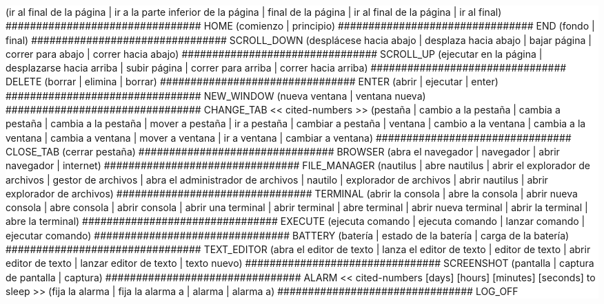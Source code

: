    (ir al final de la página | ir a la parte inferior de la página | final de la página | ir al final de la página | ir al final)
################################
   HOME
   (comienzo | principio)
################################
   END
   (fondo | final)
################################
   SCROLL_DOWN
   (desplácese hacia abajo | desplaza hacia abajo | bajar página | correr para abajo | correr hacia abajo)
################################
   SCROLL_UP
   (ejecutar en la página | desplazarse hacia arriba | subir página | correr para arriba | correr hacia arriba)
################################
   DELETE
   (borrar | elimina | borrar)
################################
   ENTER
   (abrir | ejecutar | enter)
################################
   NEW_WINDOW
   (nueva ventana | ventana nueva)
################################
   CHANGE_TAB << cited-numbers >>
   (pestaña | cambio a la pestaña | cambia a pestaña | cambia a la pestaña | mover a pestaña | ir a pestaña | cambiar a pestaña | ventana | cambio a la ventana | cambia a la ventana | cambia a ventana | mover a ventana | ir a ventana | cambiar a ventana)
################################
   CLOSE_TAB
   (cerrar pestaña)
################################
   BROWSER
   (abra el navegador | navegador | abrir navegador | internet)
################################
   FILE_MANAGER
   (nautilus | abre nautilus | abrir el explorador de archivos | gestor de archivos | abra el administrador de archivos | nautilo | explorador de archivos | abrir nautilus | abrir explorador de archivos)
################################
   TERMINAL
   (abrir la consola | abre la consola | abrir nueva consola | abre consola | abrir consola | abrir una terminal | abrir terminal | abre terminal | abrir nueva terminal | abrir la terminal | abre la terminal)
################################
   EXECUTE
   (ejecuta comando | ejecuta comando | lanzar comando | ejecutar comando)
################################
   BATTERY
   (batería | estado de la batería | carga de la batería)
################################
   TEXT_EDITOR
   (abra el editor de texto | lanza el editor de texto | editor de texto | abrir editor de texto | lanzar editor de texto | texto nuevo)
################################
   SCREENSHOT
   (pantalla | captura de pantalla | captura)
################################
   ALARM << cited-numbers [days] [hours] [minutes] [seconds] to sleep >>
   (fija la alarma | fija la alarma a | alarma | alarma a)
################################
   LOG_OFF